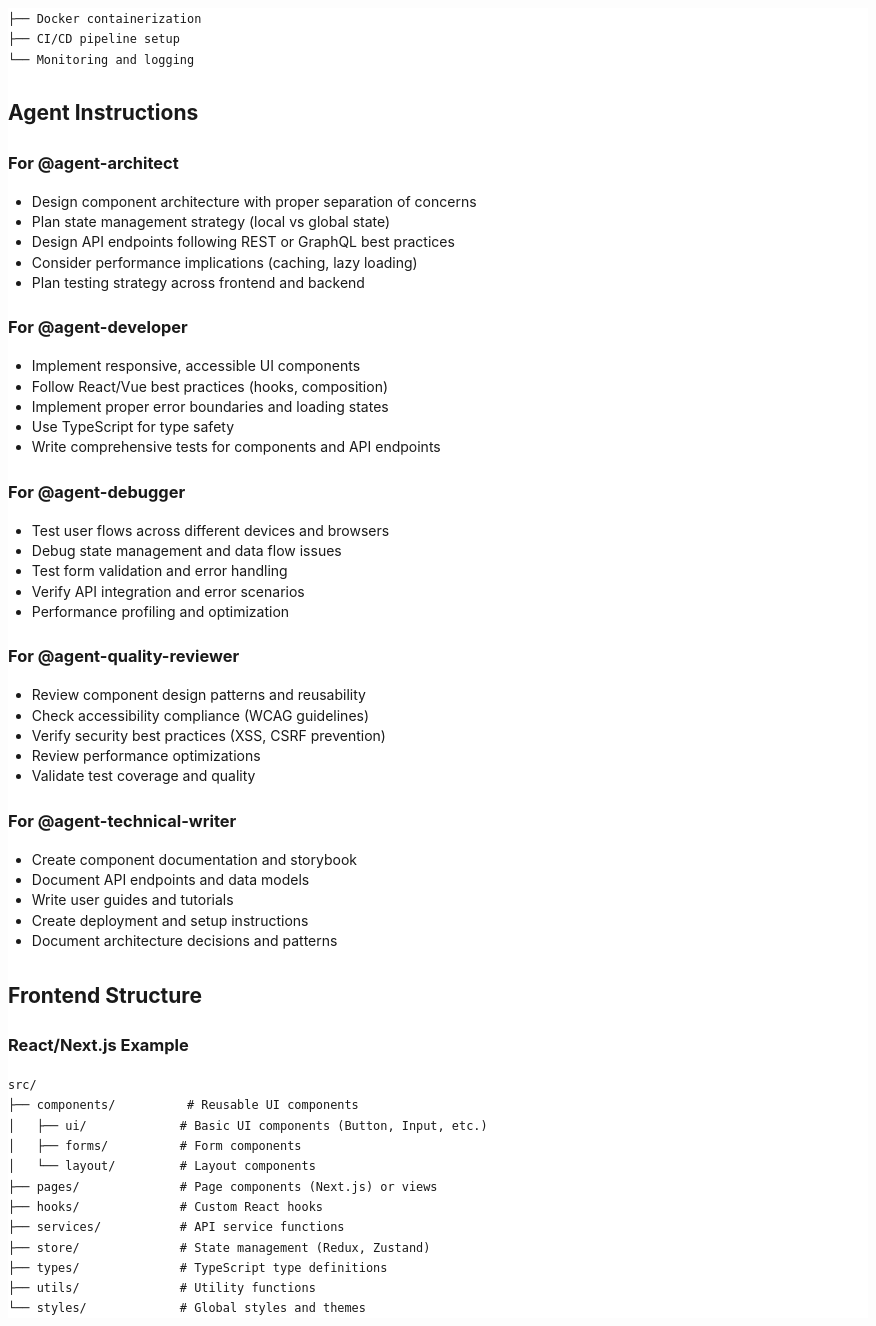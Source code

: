 ```
├── Docker containerization
├── CI/CD pipeline setup
└── Monitoring and logging
```

## Agent Instructions

### For @agent-architect
- Design component architecture with proper separation of concerns
- Plan state management strategy (local vs global state)
- Design API endpoints following REST or GraphQL best practices
- Consider performance implications (caching, lazy loading)
- Plan testing strategy across frontend and backend

### For @agent-developer
- Implement responsive, accessible UI components
- Follow React/Vue best practices (hooks, composition)
- Implement proper error boundaries and loading states
- Use TypeScript for type safety
- Write comprehensive tests for components and API endpoints

### For @agent-debugger
- Test user flows across different devices and browsers
- Debug state management and data flow issues
- Test form validation and error handling
- Verify API integration and error scenarios
- Performance profiling and optimization

### For @agent-quality-reviewer
- Review component design patterns and reusability
- Check accessibility compliance (WCAG guidelines)
- Verify security best practices (XSS, CSRF prevention)
- Review performance optimizations
- Validate test coverage and quality

### For @agent-technical-writer
- Create component documentation and storybook
- Document API endpoints and data models
- Write user guides and tutorials
- Create deployment and setup instructions
- Document architecture decisions and patterns

## Frontend Structure

### React/Next.js Example
```
src/
├── components/          # Reusable UI components
│   ├── ui/             # Basic UI components (Button, Input, etc.)
│   ├── forms/          # Form components
│   └── layout/         # Layout components
├── pages/              # Page components (Next.js) or views
├── hooks/              # Custom React hooks
├── services/           # API service functions
├── store/              # State management (Redux, Zustand)
├── types/              # TypeScript type definitions
├── utils/              # Utility functions
└── styles/             # Global styles and themes
```
